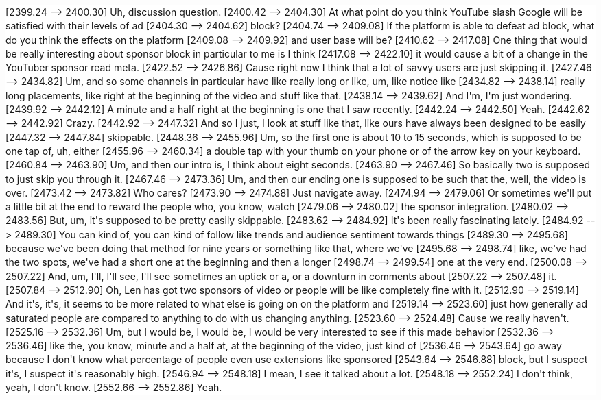 [2399.24 --> 2400.30]  Uh, discussion question.
[2400.42 --> 2404.30]  At what point do you think YouTube slash Google will be satisfied with their levels of ad
[2404.30 --> 2404.62]  block?
[2404.74 --> 2409.08]  If the platform is able to defeat ad block, what do you think the effects on the platform
[2409.08 --> 2409.92]  and user base will be?
[2410.62 --> 2417.08]  One thing that would be really interesting about sponsor block in particular to me is I think
[2417.08 --> 2422.10]  it would cause a bit of a change in the YouTuber sponsor read meta.
[2422.52 --> 2426.86]  Cause right now I think that a lot of savvy users are just skipping it.
[2427.46 --> 2434.82]  Um, and so some channels in particular have like really long or like, um, like notice like
[2434.82 --> 2438.14]  really long placements, like right at the beginning of the video and stuff like that.
[2438.14 --> 2439.62]  And I'm, I'm just wondering.
[2439.92 --> 2442.12]  A minute and a half right at the beginning is one that I saw recently.
[2442.24 --> 2442.50]  Yeah.
[2442.62 --> 2442.92]  Crazy.
[2442.92 --> 2447.32]  And so I just, I look at stuff like that, like ours have always been designed to be easily
[2447.32 --> 2447.84]  skippable.
[2448.36 --> 2455.96]  Um, so the first one is about 10 to 15 seconds, which is supposed to be one tap of, uh, either
[2455.96 --> 2460.34]  a double tap with your thumb on your phone or of the arrow key on your keyboard.
[2460.84 --> 2463.90]  Um, and then our intro is, I think about eight seconds.
[2463.90 --> 2467.46]  So basically two is supposed to just skip you through it.
[2467.46 --> 2473.36]  Um, and then our ending one is supposed to be such that the, well, the video is over.
[2473.42 --> 2473.82]  Who cares?
[2473.90 --> 2474.88]  Just navigate away.
[2474.94 --> 2479.06]  Or sometimes we'll put a little bit at the end to reward the people who, you know, watch
[2479.06 --> 2480.02]  the sponsor integration.
[2480.02 --> 2483.56]  But, um, it's supposed to be pretty easily skippable.
[2483.62 --> 2484.92]  It's been really fascinating lately.
[2484.92 --> 2489.30]  You can kind of, you can kind of follow like trends and audience sentiment towards things
[2489.30 --> 2495.68]  because we've been doing that method for nine years or something like that, where we've
[2495.68 --> 2498.74]  like, we've had the two spots, we've had a short one at the beginning and then a longer
[2498.74 --> 2499.54]  one at the very end.
[2500.08 --> 2507.22]  And, um, I'll, I'll see, I'll see sometimes an uptick or a, or a downturn in comments about
[2507.22 --> 2507.48]  it.
[2507.84 --> 2512.90]  Oh, Len has got two sponsors of video or people will be like completely fine with it.
[2512.90 --> 2519.14]  And it's, it's, it seems to be more related to what else is going on on the platform and
[2519.14 --> 2523.60]  just how generally ad saturated people are compared to anything to do with us changing anything.
[2523.60 --> 2524.48]  Cause we really haven't.
[2525.16 --> 2532.36]  Um, but I would be, I would be, I would be very interested to see if this made behavior
[2532.36 --> 2536.46]  like the, you know, minute and a half at, at the beginning of the video, just kind of
[2536.46 --> 2543.64]  go away because I don't know what percentage of people even use extensions like sponsored
[2543.64 --> 2546.88]  block, but I suspect it's, I suspect it's reasonably high.
[2546.94 --> 2548.18]  I mean, I see it talked about a lot.
[2548.18 --> 2552.24]  I don't think, yeah, I don't know.
[2552.66 --> 2552.86]  Yeah.